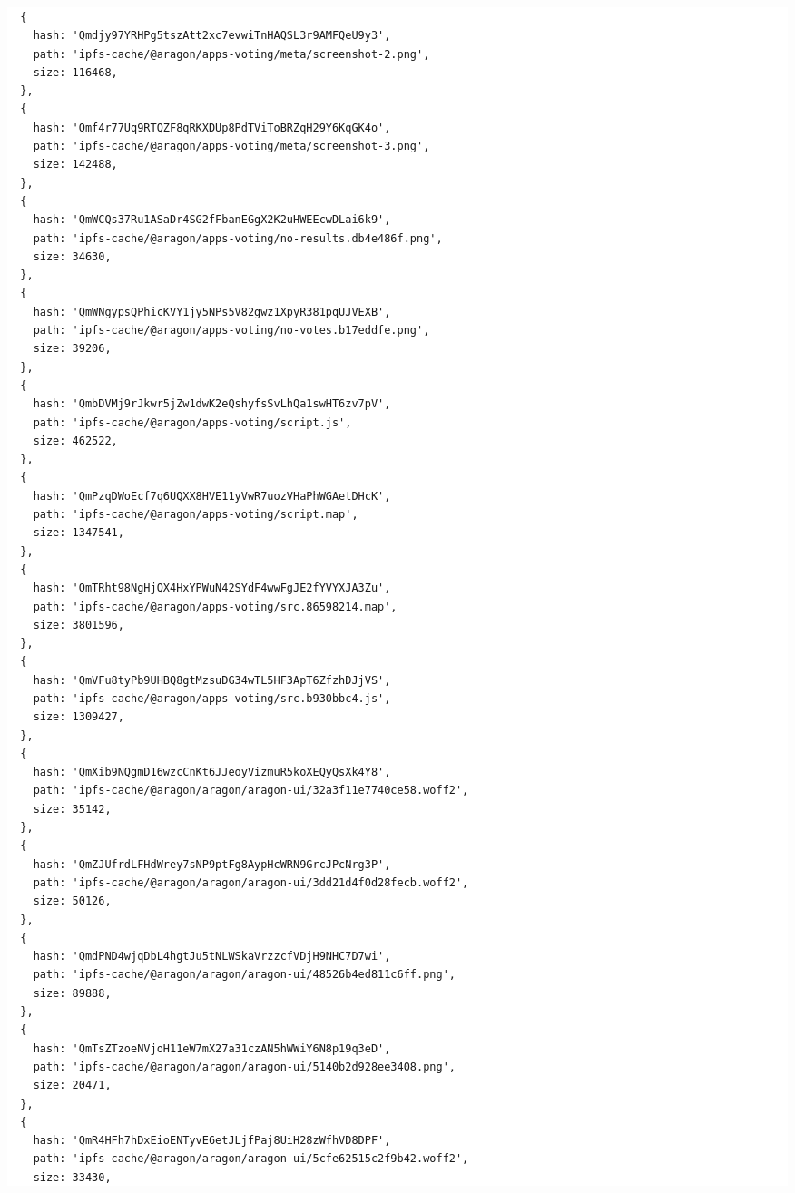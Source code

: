       {
        hash: 'Qmdjy97YRHPg5tszAtt2xc7evwiTnHAQSL3r9AMFQeU9y3',
        path: 'ipfs-cache/@aragon/apps-voting/meta/screenshot-2.png',
        size: 116468,
      },
      {
        hash: 'Qmf4r77Uq9RTQZF8qRKXDUp8PdTViToBRZqH29Y6KqGK4o',
        path: 'ipfs-cache/@aragon/apps-voting/meta/screenshot-3.png',
        size: 142488,
      },
      {
        hash: 'QmWCQs37Ru1ASaDr4SG2fFbanEGgX2K2uHWEEcwDLai6k9',
        path: 'ipfs-cache/@aragon/apps-voting/no-results.db4e486f.png',
        size: 34630,
      },
      {
        hash: 'QmWNgypsQPhicKVY1jy5NPs5V82gwz1XpyR381pqUJVEXB',
        path: 'ipfs-cache/@aragon/apps-voting/no-votes.b17eddfe.png',
        size: 39206,
      },
      {
        hash: 'QmbDVMj9rJkwr5jZw1dwK2eQshyfsSvLhQa1swHT6zv7pV',
        path: 'ipfs-cache/@aragon/apps-voting/script.js',
        size: 462522,
      },
      {
        hash: 'QmPzqDWoEcf7q6UQXX8HVE11yVwR7uozVHaPhWGAetDHcK',
        path: 'ipfs-cache/@aragon/apps-voting/script.map',
        size: 1347541,
      },
      {
        hash: 'QmTRht98NgHjQX4HxYPWuN42SYdF4wwFgJE2fYVYXJA3Zu',
        path: 'ipfs-cache/@aragon/apps-voting/src.86598214.map',
        size: 3801596,
      },
      {
        hash: 'QmVFu8tyPb9UHBQ8gtMzsuDG34wTL5HF3ApT6ZfzhDJjVS',
        path: 'ipfs-cache/@aragon/apps-voting/src.b930bbc4.js',
        size: 1309427,
      },
      {
        hash: 'QmXib9NQgmD16wzcCnKt6JJeoyVizmuR5koXEQyQsXk4Y8',
        path: 'ipfs-cache/@aragon/aragon/aragon-ui/32a3f11e7740ce58.woff2',
        size: 35142,
      },
      {
        hash: 'QmZJUfrdLFHdWrey7sNP9ptFg8AypHcWRN9GrcJPcNrg3P',
        path: 'ipfs-cache/@aragon/aragon/aragon-ui/3dd21d4f0d28fecb.woff2',
        size: 50126,
      },
      {
        hash: 'QmdPND4wjqDbL4hgtJu5tNLWSkaVrzzcfVDjH9NHC7D7wi',
        path: 'ipfs-cache/@aragon/aragon/aragon-ui/48526b4ed811c6ff.png',
        size: 89888,
      },
      {
        hash: 'QmTsZTzoeNVjoH11eW7mX27a31czAN5hWWiY6N8p19q3eD',
        path: 'ipfs-cache/@aragon/aragon/aragon-ui/5140b2d928ee3408.png',
        size: 20471,
      },
      {
        hash: 'QmR4HFh7hDxEioENTyvE6etJLjfPaj8UiH28zWfhVD8DPF',
        path: 'ipfs-cache/@aragon/aragon/aragon-ui/5cfe62515c2f9b42.woff2',
        size: 33430,